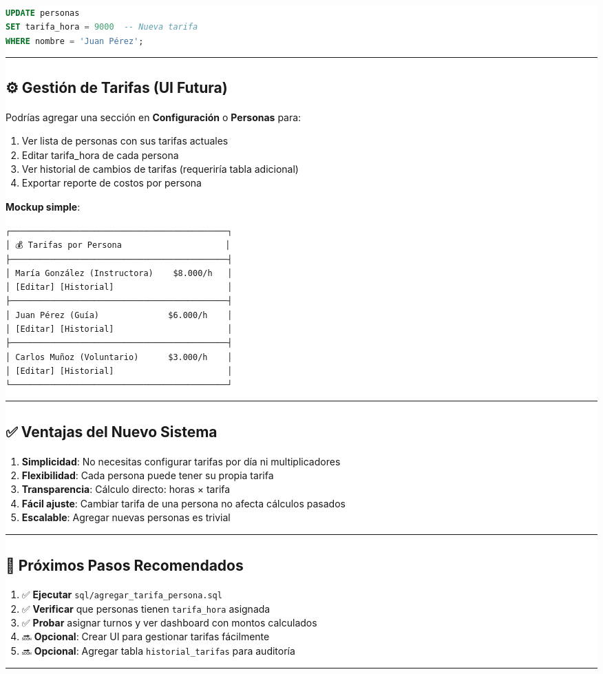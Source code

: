 ```sql
UPDATE personas 
SET tarifa_hora = 9000  -- Nueva tarifa
WHERE nombre = 'Juan Pérez';
```

---

## ⚙️ Gestión de Tarifas (UI Futura)

Podrías agregar una sección en **Configuración** o **Personas** para:

1. Ver lista de personas con sus tarifas actuales
2. Editar tarifa_hora de cada persona
3. Ver historial de cambios de tarifas (requeriría tabla adicional)
4. Exportar reporte de costos por persona

**Mockup simple**:

```
┌────────────────────────────────────────────┐
│ 💰 Tarifas por Persona                     │
├────────────────────────────────────────────┤
│ María González (Instructora)    $8.000/h   │
│ [Editar] [Historial]                       │
├────────────────────────────────────────────┤
│ Juan Pérez (Guía)              $6.000/h    │
│ [Editar] [Historial]                       │
├────────────────────────────────────────────┤
│ Carlos Muñoz (Voluntario)      $3.000/h    │
│ [Editar] [Historial]                       │
└────────────────────────────────────────────┘
```

---

## ✅ Ventajas del Nuevo Sistema

1. **Simplicidad**: No necesitas configurar tarifas por día ni multiplicadores
2. **Flexibilidad**: Cada persona puede tener su propia tarifa
3. **Transparencia**: Cálculo directo: horas × tarifa
4. **Fácil ajuste**: Cambiar tarifa de una persona no afecta cálculos pasados
5. **Escalable**: Agregar nuevas personas es trivial

---

## 🚀 Próximos Pasos Recomendados

1. ✅ **Ejecutar** `sql/agregar_tarifa_persona.sql`
2. ✅ **Verificar** que personas tienen `tarifa_hora` asignada
3. ✅ **Probar** asignar turnos y ver dashboard con montos calculados
4. 🔜 **Opcional**: Crear UI para gestionar tarifas fácilmente
5. 🔜 **Opcional**: Agregar tabla `historial_tarifas` para auditoría

---